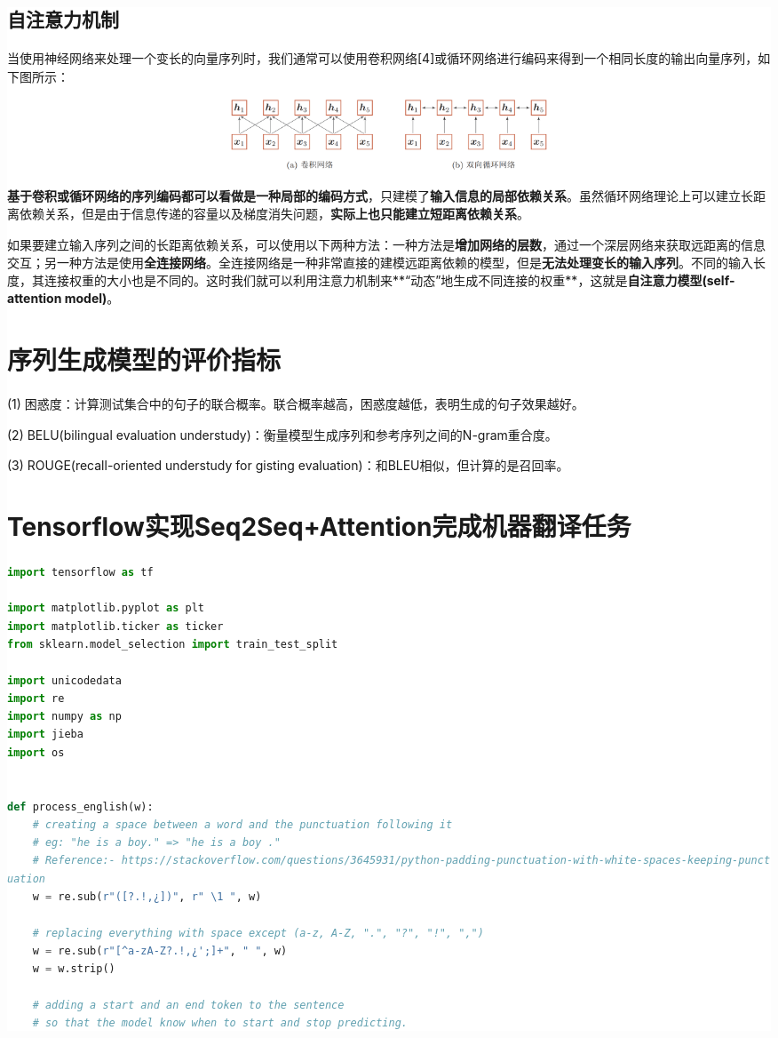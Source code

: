 
## 自注意力机制

当使用神经网络来处理一个变长的向量序列时，我们通常可以使用卷积网络[4]或循环网络进行编码来得到一个相同长度的输出向量序列，如下图所示：

<div align="center">
<img src="/Kimages/4/image-20200717213925973.png" style="zoom:35%;" />
</div>


**基于卷积或循环网络的序列编码都可以看做是一种局部的编码方式**，只建模了**输入信息的局部依赖关系**。虽然循环网络理论上可以建立长距离依赖关系，但是由于信息传递的容量以及梯度消失问题，**实际上也只能建立短距离依赖关系**。

如果要建立输入序列之间的长距离依赖关系，可以使用以下两种方法：一种方法是**增加网络的层数**，通过一个深层网络来获取远距离的信息交互；另一种方法是使用**全连接网络**。全连接网络是一种非常直接的建模远距离依赖的模型，但是**无法处理变长的输入序列**。不同的输入长度，其连接权重的大小也是不同的。这时我们就可以利用注意力机制来**“动态”地生成不同连接的权重**，这就是**自注意力模型(self-attention model)**。

# 序列生成模型的评价指标

(1) 困惑度：计算测试集合中的句子的联合概率。联合概率越高，困惑度越低，表明生成的句子效果越好。

(2) BELU(bilingual evaluation understudy)：衡量模型生成序列和参考序列之间的N-gram重合度。

(3) ROUGE(recall-oriented understudy for gisting evaluation)：和BLEU相似，但计算的是召回率。

# Tensorflow实现Seq2Seq+Attention完成机器翻译任务

```python
import tensorflow as tf

import matplotlib.pyplot as plt
import matplotlib.ticker as ticker
from sklearn.model_selection import train_test_split

import unicodedata
import re
import numpy as np
import jieba
import os


def process_english(w):
    # creating a space between a word and the punctuation following it
    # eg: "he is a boy." => "he is a boy ."
    # Reference:- https://stackoverflow.com/questions/3645931/python-padding-punctuation-with-white-spaces-keeping-punctuation
    w = re.sub(r"([?.!,¿])", r" \1 ", w)

    # replacing everything with space except (a-z, A-Z, ".", "?", "!", ",")
    w = re.sub(r"[^a-zA-Z?.!,¿';]+", " ", w)
    w = w.strip()

    # adding a start and an end token to the sentence
    # so that the model know when to start and stop predicting.
```